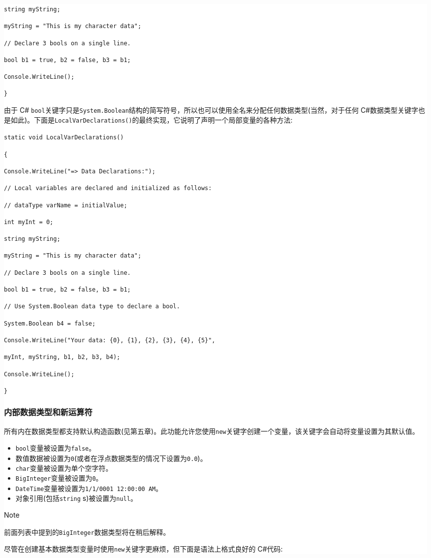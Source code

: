 `string myString;`

`myString = "This is my character data";`

`// Declare 3 bools on a single line.`

`bool b1 = true, b2 = false, b3 = b1;`

`Console.WriteLine();`

`}`

由于 C# `bool`关键字只是`System.Boolean`结构的简写符号，所以也可以使用全名来分配任何数据类型(当然，对于任何 C#数据类型关键字也是如此)。下面是`LocalVarDeclarations()`的最终实现，它说明了声明一个局部变量的各种方法:

`static void LocalVarDeclarations()`

`{`

`Console.WriteLine("=> Data Declarations:");`

`// Local variables are declared and initialized as follows:`

`// dataType varName = initialValue;`

`int myInt = 0;`

`string myString;`

`myString = "This is my character data";`

`// Declare 3 bools on a single line.`

`bool b1 = true, b2 = false, b3 = b1;`

`// Use System.Boolean data type to declare a bool.`

`System.Boolean b4 = false;`

`Console.WriteLine("Your data: {0}, {1}, {2}, {3}, {4}, {5}",`

`myInt, myString, b1, b2, b3, b4);`

`Console.WriteLine();`

`}`

### 内部数据类型和新运算符

所有内在数据类型都支持默认构造函数(见第五章)。此功能允许您使用`new`关键字创建一个变量，该关键字会自动将变量设置为其默认值。

*   `bool`变量被设置为`false`。
*   数值数据被设置为`0`(或者在浮点数据类型的情况下设置为`0.0`)。
*   `char`变量被设置为单个空字符。
*   `BigInteger`变量被设置为`0`。
*   `DateTime`变量被设置为`1/1/0001 12:00:00 AM`。
*   对象引用(包括`string` s)被设置为`null`。

Note

前面列表中提到的`BigInteger`数据类型将在稍后解释。

尽管在创建基本数据类型变量时使用`new`关键字更麻烦，但下面是语法上格式良好的 C#代码:
